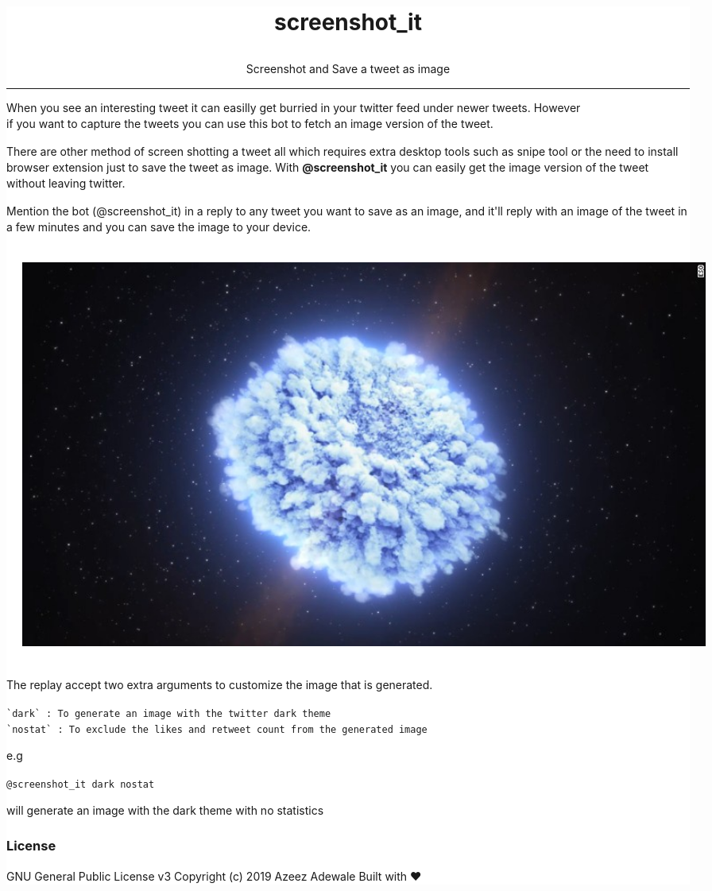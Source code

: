 # <p style="text-align: center;" align="center">screenshot_it</p>

<p style="text-align: center;" align="center">Screenshot and Save a tweet as image</p>

___

When you see an interesting tweet it can easilly get burried in your twitter feed under newer tweets. However  
if you want to capture the tweets you can use this bot to fetch an image version of the tweet. 

There are other method of screen shotting a tweet all which requires extra desktop tools such as snipe tool or
the need to install browser extension just to save the tweet as image. With **@screenshot_it** you can easily get 
the image version of the tweet without leaving twitter. 

Mention the bot (@screenshot_it) in a reply to any tweet you want to save as an image, and it'll reply with an image of the tweet in a few minutes 
and you can save the image to your device.

<img style="width:100%;margin:20px;" src="./assets/img/sample.png" alt="screenshot_it"/>

The replay accept two extra arguments to customize the image that is generated.
	
	`dark` : To generate an image with the twitter dark theme
	`nostat` : To exclude the likes and retweet count from the generated image
	
e.g 

```
@screenshot_it dark nostat
```
will generate an image with the dark theme with no statistics 

### License

GNU General Public License v3 Copyright (c) 2019 Azeez Adewale Built with :heart:
